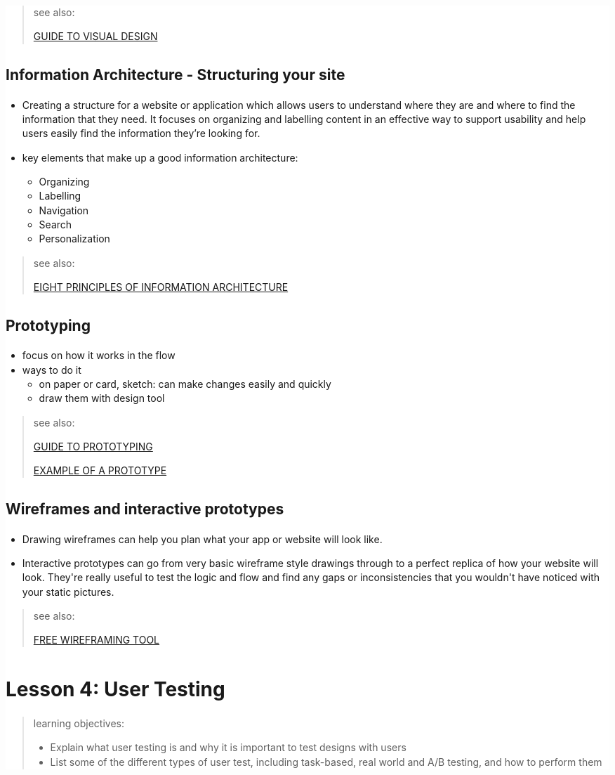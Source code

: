 > see also:
>
> [GUIDE TO VISUAL DESIGN](https://www.usability.gov/what-and-why/visual-design.html)

## Information Architecture - Structuring your site 

- Creating a structure for a website or application which allows users to understand where they are and where to find the information that they need. It focuses on organizing and labelling content in an effective way to support usability and help users easily find the information they’re looking for.

- key elements that make up a good information architecture:
  - Organizing
  - Labelling
  - Navigation
  - Search
  - Personalization

> see also:
>
> [EIGHT PRINCIPLES OF INFORMATION ARCHITECTURE](https://www.futurelearn.com/links/l/htbpagk5iufwhj7fzw3voywa1t5ae4y)

## Prototyping

- focus on how it works in the flow
- ways to do it
  - on paper or card, sketch: can make changes easily and quickly
  - draw them with design tool

> see also:
>
> [GUIDE TO PROTOTYPING](https://www.uxpin.com/studio/blog/what-is-a-prototype-a-guide-to-functional-ux/)
>
> [EXAMPLE OF A PROTOTYPE](https://fjord.invisionapp.com/share/KQF5Q86T7#/screens)

## Wireframes and interactive prototypes

- Drawing wireframes can help you plan what your app or website will look like. 

- Interactive prototypes can go from very basic wireframe style drawings through to a perfect replica of how your website will look. They're really useful to test the logic and flow and find any gaps or inconsistencies that you wouldn't have noticed with your static pictures.

> see also:
>
> [FREE WIREFRAMING TOOL](https://wireframe.cc/)

# Lesson 4: User Testing

> learning objectives:
>
> - Explain what user testing is and why it is important to test designs with users
> - List some of the different types of user test, including task-based, real world and A/B testing, and how to perform them
